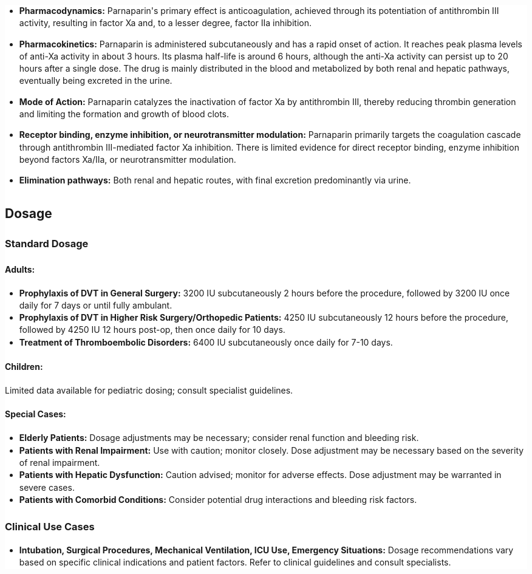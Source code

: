 - **Pharmacodynamics:** Parnaparin's primary effect is anticoagulation, achieved through its potentiation of antithrombin III activity, resulting in factor Xa and, to a lesser degree, factor IIa inhibition.

- **Pharmacokinetics:** Parnaparin is administered subcutaneously and has a rapid onset of action. It reaches peak plasma levels of anti-Xa activity in about 3 hours. Its plasma half-life is around 6 hours, although the anti-Xa activity can persist up to 20 hours after a single dose. The drug is mainly distributed in the blood and metabolized by both renal and hepatic pathways, eventually being excreted in the urine.

- **Mode of Action:** Parnaparin catalyzes the inactivation of factor Xa by antithrombin III, thereby reducing thrombin generation and limiting the formation and growth of blood clots.

- **Receptor binding, enzyme inhibition, or neurotransmitter modulation:** Parnaparin primarily targets the coagulation cascade through antithrombin III-mediated factor Xa inhibition. There is limited evidence for direct receptor binding, enzyme inhibition beyond factors Xa/IIa, or neurotransmitter modulation.

- **Elimination pathways:** Both renal and hepatic routes, with final excretion predominantly via urine.

## **Dosage**

### **Standard Dosage**

#### **Adults:**

- **Prophylaxis of DVT in General Surgery:** 3200 IU subcutaneously 2 hours before the procedure, followed by 3200 IU once daily for 7 days or until fully ambulant.
- **Prophylaxis of DVT in Higher Risk Surgery/Orthopedic Patients:** 4250 IU subcutaneously 12 hours before the procedure, followed by 4250 IU 12 hours post-op, then once daily for 10 days.
- **Treatment of Thromboembolic Disorders:** 6400 IU subcutaneously once daily for 7-10 days.

#### **Children:**

Limited data available for pediatric dosing; consult specialist guidelines.

#### **Special Cases:**

- **Elderly Patients:** Dosage adjustments may be necessary; consider renal function and bleeding risk.
- **Patients with Renal Impairment:** Use with caution; monitor closely. Dose adjustment may be necessary based on the severity of renal impairment.
- **Patients with Hepatic Dysfunction:** Caution advised; monitor for adverse effects. Dose adjustment may be warranted in severe cases.
- **Patients with Comorbid Conditions:** Consider potential drug interactions and bleeding risk factors.


### **Clinical Use Cases**

- **Intubation, Surgical Procedures, Mechanical Ventilation, ICU Use, Emergency Situations:**  Dosage recommendations vary based on specific clinical indications and patient factors. Refer to clinical guidelines and consult specialists. 
